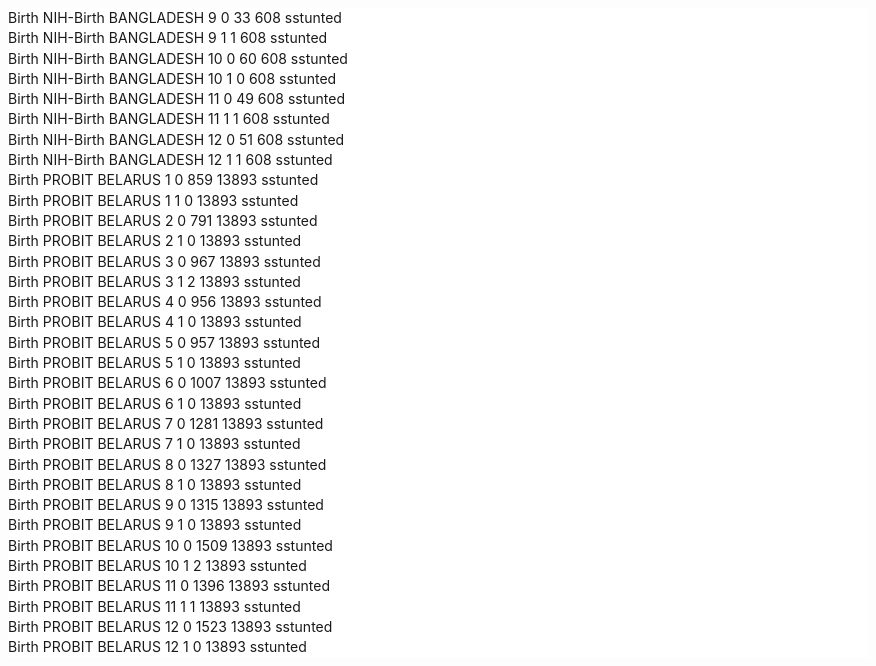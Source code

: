 Birth       NIH-Birth        BANGLADESH                     9               0       33     608  sstunted         
Birth       NIH-Birth        BANGLADESH                     9               1        1     608  sstunted         
Birth       NIH-Birth        BANGLADESH                     10              0       60     608  sstunted         
Birth       NIH-Birth        BANGLADESH                     10              1        0     608  sstunted         
Birth       NIH-Birth        BANGLADESH                     11              0       49     608  sstunted         
Birth       NIH-Birth        BANGLADESH                     11              1        1     608  sstunted         
Birth       NIH-Birth        BANGLADESH                     12              0       51     608  sstunted         
Birth       NIH-Birth        BANGLADESH                     12              1        1     608  sstunted         
Birth       PROBIT           BELARUS                        1               0      859   13893  sstunted         
Birth       PROBIT           BELARUS                        1               1        0   13893  sstunted         
Birth       PROBIT           BELARUS                        2               0      791   13893  sstunted         
Birth       PROBIT           BELARUS                        2               1        0   13893  sstunted         
Birth       PROBIT           BELARUS                        3               0      967   13893  sstunted         
Birth       PROBIT           BELARUS                        3               1        2   13893  sstunted         
Birth       PROBIT           BELARUS                        4               0      956   13893  sstunted         
Birth       PROBIT           BELARUS                        4               1        0   13893  sstunted         
Birth       PROBIT           BELARUS                        5               0      957   13893  sstunted         
Birth       PROBIT           BELARUS                        5               1        0   13893  sstunted         
Birth       PROBIT           BELARUS                        6               0     1007   13893  sstunted         
Birth       PROBIT           BELARUS                        6               1        0   13893  sstunted         
Birth       PROBIT           BELARUS                        7               0     1281   13893  sstunted         
Birth       PROBIT           BELARUS                        7               1        0   13893  sstunted         
Birth       PROBIT           BELARUS                        8               0     1327   13893  sstunted         
Birth       PROBIT           BELARUS                        8               1        0   13893  sstunted         
Birth       PROBIT           BELARUS                        9               0     1315   13893  sstunted         
Birth       PROBIT           BELARUS                        9               1        0   13893  sstunted         
Birth       PROBIT           BELARUS                        10              0     1509   13893  sstunted         
Birth       PROBIT           BELARUS                        10              1        2   13893  sstunted         
Birth       PROBIT           BELARUS                        11              0     1396   13893  sstunted         
Birth       PROBIT           BELARUS                        11              1        1   13893  sstunted         
Birth       PROBIT           BELARUS                        12              0     1523   13893  sstunted         
Birth       PROBIT           BELARUS                        12              1        0   13893  sstunted         